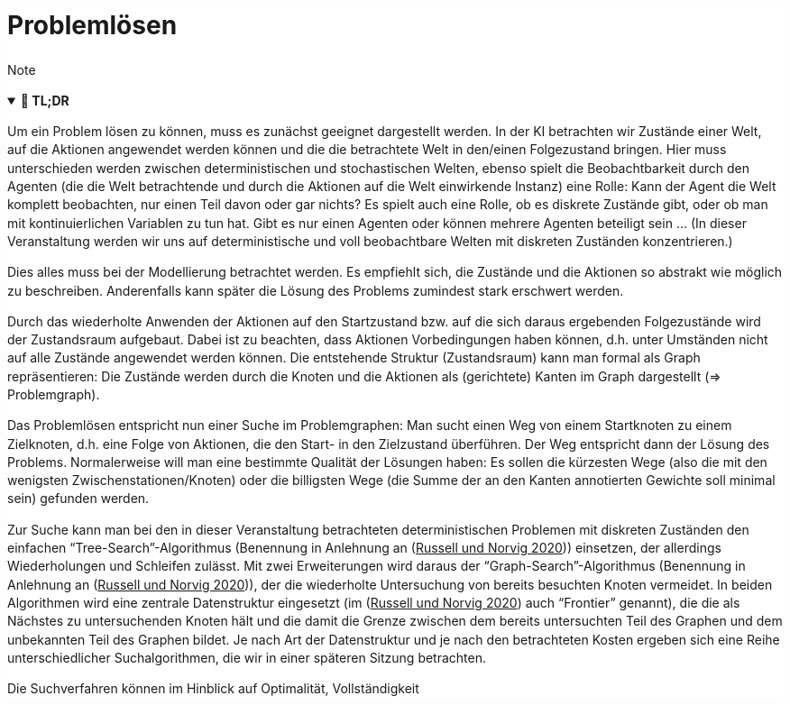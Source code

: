 # Problemlösen

> [!NOTE]
>
> <details open>
>
> <summary><strong>🎯 TL;DR</strong></summary>
>
> Um ein Problem lösen zu können, muss es zunächst geeignet dargestellt
> werden. In der KI betrachten wir Zustände einer Welt, auf die Aktionen
> angewendet werden können und die die betrachtete Welt in den/einen
> Folgezustand bringen. Hier muss unterschieden werden zwischen
> deterministischen und stochastischen Welten, ebenso spielt die
> Beobachtbarkeit durch den Agenten (die die Welt betrachtende und durch
> die Aktionen auf die Welt einwirkende Instanz) eine Rolle: Kann der
> Agent die Welt komplett beobachten, nur einen Teil davon oder gar
> nichts? Es spielt auch eine Rolle, ob es diskrete Zustände gibt, oder
> ob man mit kontinuierlichen Variablen zu tun hat. Gibt es nur einen
> Agenten oder können mehrere Agenten beteiligt sein … (In dieser
> Veranstaltung werden wir uns auf deterministische und voll
> beobachtbare Welten mit diskreten Zuständen konzentrieren.)
>
> Dies alles muss bei der Modellierung betrachtet werden. Es empfiehlt
> sich, die Zustände und die Aktionen so abstrakt wie möglich zu
> beschreiben. Anderenfalls kann später die Lösung des Problems
> zumindest stark erschwert werden.
>
> Durch das wiederholte Anwenden der Aktionen auf den Startzustand bzw.
> auf die sich daraus ergebenden Folgezustände wird der Zustandsraum
> aufgebaut. Dabei ist zu beachten, dass Aktionen Vorbedingungen haben
> können, d.h. unter Umständen nicht auf alle Zustände angewendet werden
> können. Die entstehende Struktur (Zustandsraum) kann man formal als
> Graph repräsentieren: Die Zustände werden durch die Knoten und die
> Aktionen als (gerichtete) Kanten im Graph dargestellt (=\>
> Problemgraph).
>
> Das Problemlösen entspricht nun einer Suche im Problemgraphen: Man
> sucht einen Weg von einem Startknoten zu einem Zielknoten, d.h. eine
> Folge von Aktionen, die den Start- in den Zielzustand überführen. Der
> Weg entspricht dann der Lösung des Problems. Normalerweise will man
> eine bestimmte Qualität der Lösungen haben: Es sollen die kürzesten
> Wege (also die mit den wenigsten Zwischenstationen/Knoten) oder die
> billigsten Wege (die Summe der an den Kanten annotierten Gewichte soll
> minimal sein) gefunden werden.
>
> Zur Suche kann man bei den in dieser Veranstaltung betrachteten
> deterministischen Problemen mit diskreten Zuständen den einfachen
> “Tree-Search”-Algorithmus (Benennung in Anlehnung an ([Russell und
> Norvig 2020](#ref-Russell2020))) einsetzen, der allerdings
> Wiederholungen und Schleifen zulässt. Mit zwei Erweiterungen wird
> daraus der “Graph-Search”-Algorithmus (Benennung in Anlehnung an
> ([Russell und Norvig 2020](#ref-Russell2020))), der die wiederholte
> Untersuchung von bereits besuchten Knoten vermeidet. In beiden
> Algorithmen wird eine zentrale Datenstruktur eingesetzt (im ([Russell
> und Norvig 2020](#ref-Russell2020)) auch “Frontier” genannt), die die
> als Nächstes zu untersuchenden Knoten hält und die damit die Grenze
> zwischen dem bereits untersuchten Teil des Graphen und dem unbekannten
> Teil des Graphen bildet. Je nach Art der Datenstruktur und je nach den
> betrachteten Kosten ergeben sich eine Reihe unterschiedlicher
> Suchalgorithmen, die wir in einer späteren Sitzung betrachten.
>
> Die Suchverfahren können im Hinblick auf Optimalität, Vollständigkeit